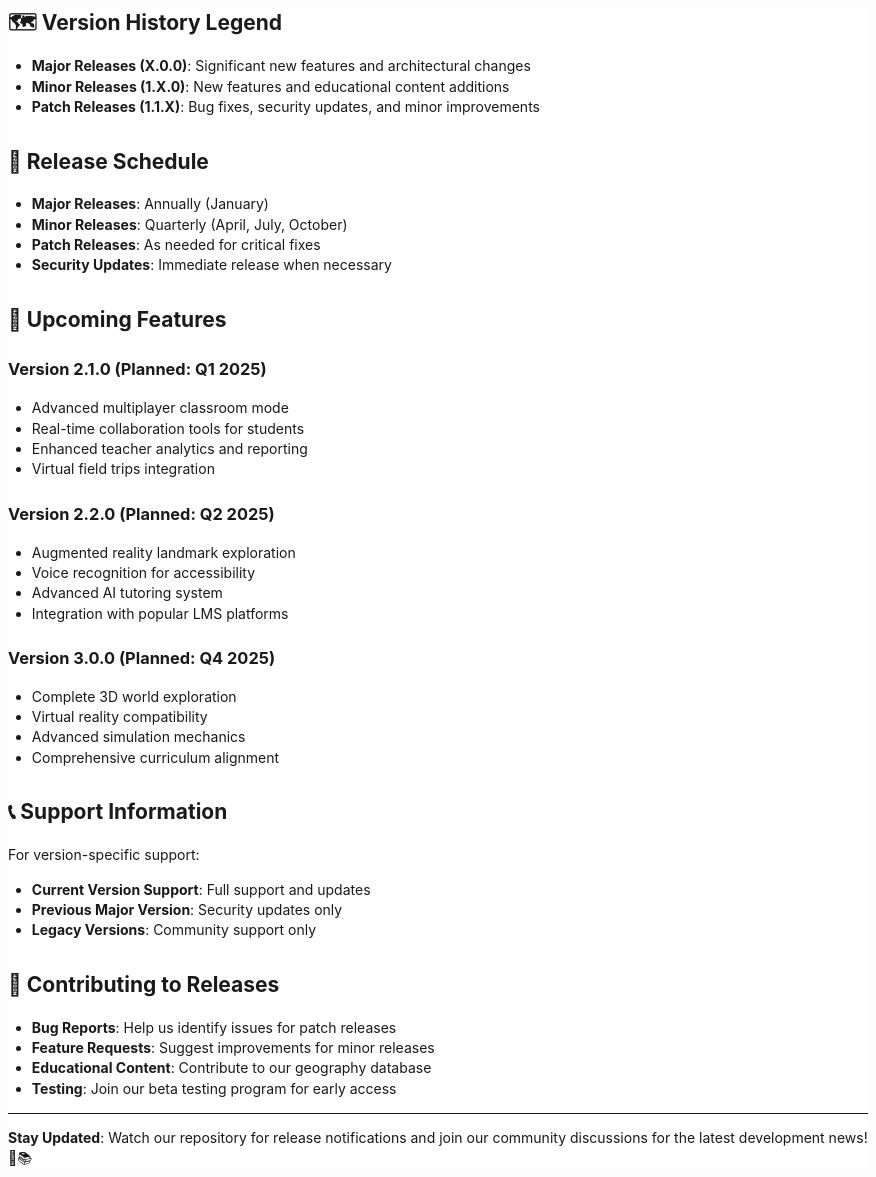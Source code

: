 
## 🗺️ Version History Legend

- **Major Releases (X.0.0)**: Significant new features and architectural changes
- **Minor Releases (1.X.0)**: New features and educational content additions
- **Patch Releases (1.1.X)**: Bug fixes, security updates, and minor improvements

## 📅 Release Schedule

- **Major Releases**: Annually (January)
- **Minor Releases**: Quarterly (April, July, October)
- **Patch Releases**: As needed for critical fixes
- **Security Updates**: Immediate release when necessary

## 🎯 Upcoming Features

### Version 2.1.0 (Planned: Q1 2025)
- Advanced multiplayer classroom mode
- Real-time collaboration tools for students
- Enhanced teacher analytics and reporting
- Virtual field trips integration

### Version 2.2.0 (Planned: Q2 2025)
- Augmented reality landmark exploration
- Voice recognition for accessibility
- Advanced AI tutoring system
- Integration with popular LMS platforms

### Version 3.0.0 (Planned: Q4 2025)
- Complete 3D world exploration
- Virtual reality compatibility
- Advanced simulation mechanics
- Comprehensive curriculum alignment

## 📞 Support Information

For version-specific support:
- **Current Version Support**: Full support and updates
- **Previous Major Version**: Security updates only
- **Legacy Versions**: Community support only

## 🤝 Contributing to Releases

- **Bug Reports**: Help us identify issues for patch releases
- **Feature Requests**: Suggest improvements for minor releases
- **Educational Content**: Contribute to our geography database
- **Testing**: Join our beta testing program for early access

---

**Stay Updated**: Watch our repository for release notifications and join our community discussions for the latest development news! 🚀📚 